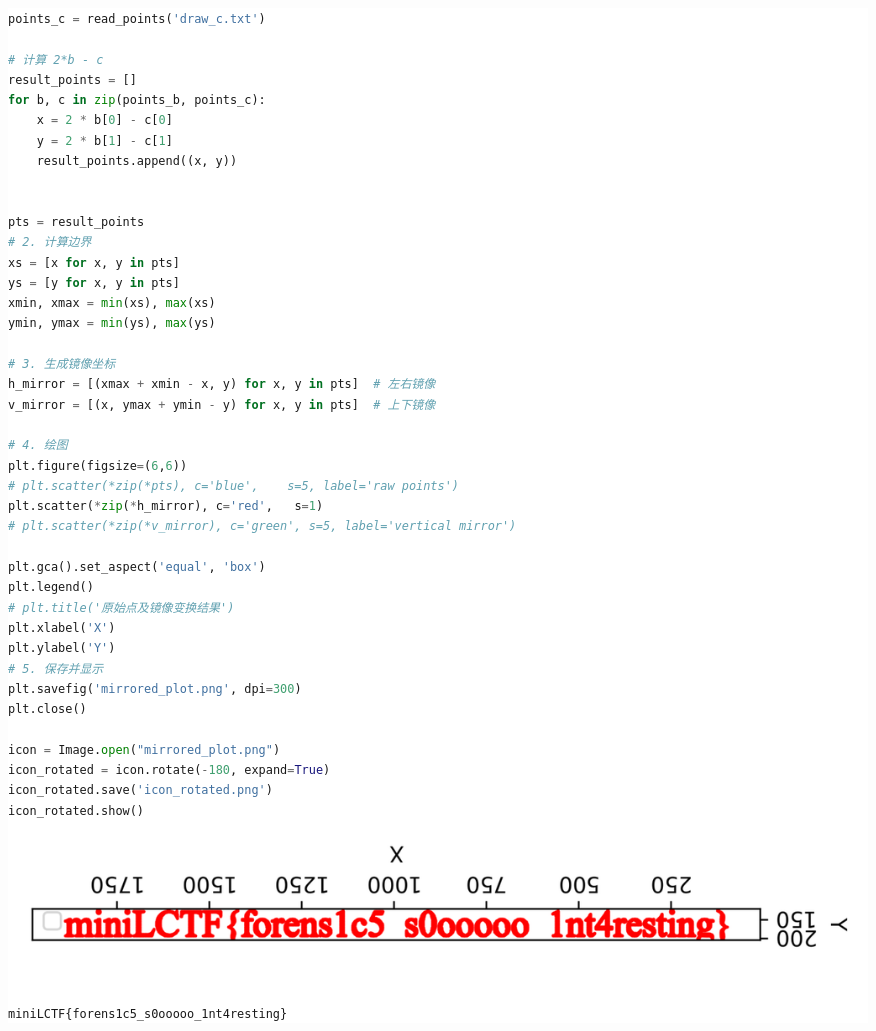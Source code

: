 ~~~python
points_c = read_points('draw_c.txt')

# 计算 2*b - c
result_points = []
for b, c in zip(points_b, points_c):
    x = 2 * b[0] - c[0]
    y = 2 * b[1] - c[1]
    result_points.append((x, y))


pts = result_points
# 2. 计算边界
xs = [x for x, y in pts]
ys = [y for x, y in pts]
xmin, xmax = min(xs), max(xs)
ymin, ymax = min(ys), max(ys)

# 3. 生成镜像坐标
h_mirror = [(xmax + xmin - x, y) for x, y in pts]  # 左右镜像
v_mirror = [(x, ymax + ymin - y) for x, y in pts]  # 上下镜像

# 4. 绘图
plt.figure(figsize=(6,6))
# plt.scatter(*zip(*pts), c='blue',    s=5, label='raw points')
plt.scatter(*zip(*h_mirror), c='red',   s=1)
# plt.scatter(*zip(*v_mirror), c='green', s=5, label='vertical mirror')

plt.gca().set_aspect('equal', 'box')
plt.legend()
# plt.title('原始点及镜像变换结果')
plt.xlabel('X')
plt.ylabel('Y')
# 5. 保存并显示
plt.savefig('mirrored_plot.png', dpi=300)
plt.close()

icon = Image.open("mirrored_plot.png")
icon_rotated = icon.rotate(-180, expand=True)
icon_rotated.save('icon_rotated.png')
icon_rotated.show()

~~~

![image-20250508125047023](assets/image-20250508125047023.png)

`miniLCTF{forens1c5_s0ooooo_1nt4resting}`